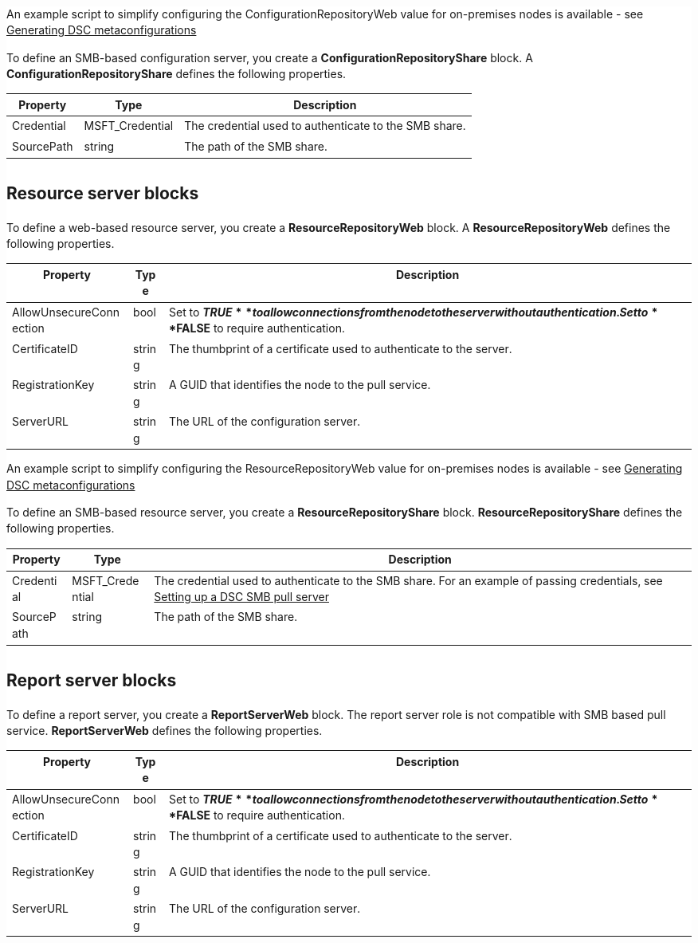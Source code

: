 An example script to simplify configuring the ConfigurationRepositoryWeb value for on-premises nodes
is available - see [Generating DSC metaconfigurations](https://docs.microsoft.com/azure/automation/automation-dsc-onboarding#generating-dsc-metaconfigurations)

To define an SMB-based configuration server,
you create a **ConfigurationRepositoryShare** block.
A **ConfigurationRepositoryShare** defines the following properties.

|Property|Type|Description|
|---|---|---|
|Credential|MSFT_Credential|The credential used to authenticate to the SMB share.|
|SourcePath|string|The path of the SMB share.|

## Resource server blocks

To define a web-based resource server, you create a **ResourceRepositoryWeb** block.
A **ResourceRepositoryWeb** defines the following properties.

|Property|Type|Description|
|---|---|---|
|AllowUnsecureConnection|bool|Set to **$TRUE** to allow connections from the node to the server without authentication. Set to **$FALSE** to require authentication.|
|CertificateID|string|The thumbprint of a certificate used to authenticate to the server.|
|RegistrationKey|string|A GUID that identifies the node to the pull service.|
|ServerURL|string|The URL of the configuration server.|

An example script to simplify configuring the ResourceRepositoryWeb value for on-premises nodes
is available - see [Generating DSC metaconfigurations](https://docs.microsoft.com/azure/automation/automation-dsc-onboarding#generating-dsc-metaconfigurations)

To define an SMB-based resource server,
you create a **ResourceRepositoryShare** block.
**ResourceRepositoryShare** defines the following properties.

|Property|Type|Description|
|---|---|---|
|Credential|MSFT_Credential|The credential used to authenticate to the SMB share. For an example of passing credentials, see [Setting up a DSC SMB pull server](../pull-server/pullServerSMB.md)|
|SourcePath|string|The path of the SMB share.|

## Report server blocks

To define a report server, you create a **ReportServerWeb** block.
The report server role is not compatible with SMB based pull service.
**ReportServerWeb** defines the following properties.

|Property|Type|Description|
|---|---|---|
|AllowUnsecureConnection|bool|Set to **$TRUE** to allow connections from the node to the server without authentication. Set to **$FALSE** to require authentication.|
|CertificateID|string|The thumbprint of a certificate used to authenticate to the server.|
|RegistrationKey|string|A GUID that identifies the node to the pull service.|
|ServerURL|string|The URL of the configuration server.|
